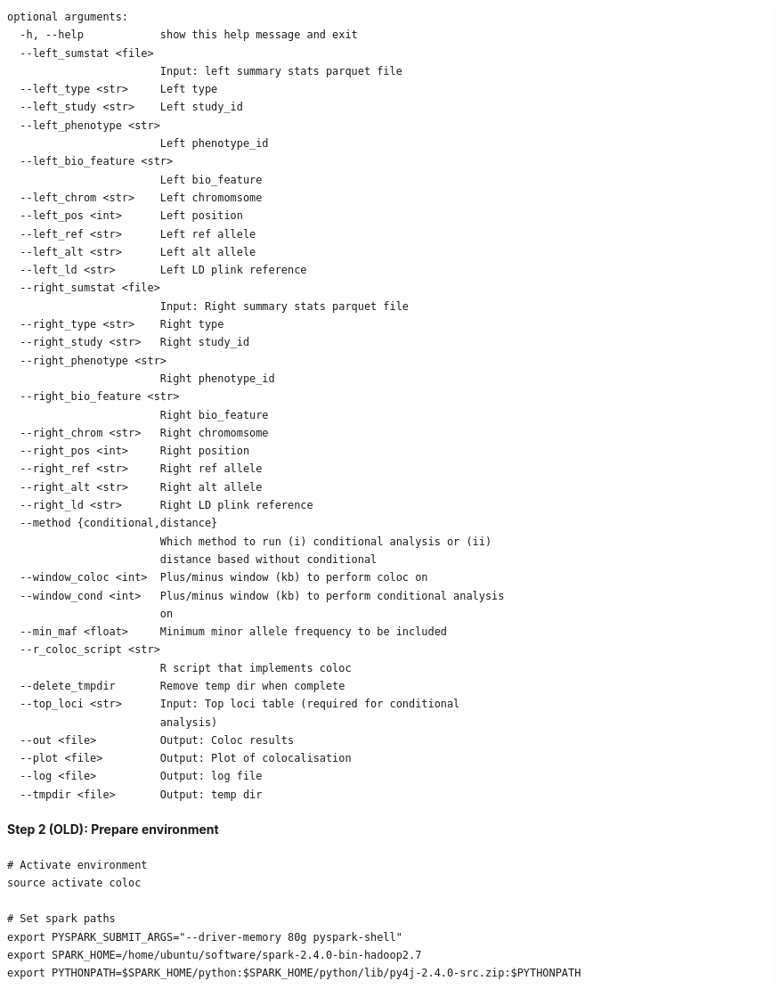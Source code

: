 ```
optional arguments:
  -h, --help            show this help message and exit
  --left_sumstat <file>
                        Input: left summary stats parquet file
  --left_type <str>     Left type
  --left_study <str>    Left study_id
  --left_phenotype <str>
                        Left phenotype_id
  --left_bio_feature <str>
                        Left bio_feature
  --left_chrom <str>    Left chromomsome
  --left_pos <int>      Left position
  --left_ref <str>      Left ref allele
  --left_alt <str>      Left alt allele
  --left_ld <str>       Left LD plink reference
  --right_sumstat <file>
                        Input: Right summary stats parquet file
  --right_type <str>    Right type
  --right_study <str>   Right study_id
  --right_phenotype <str>
                        Right phenotype_id
  --right_bio_feature <str>
                        Right bio_feature
  --right_chrom <str>   Right chromomsome
  --right_pos <int>     Right position
  --right_ref <str>     Right ref allele
  --right_alt <str>     Right alt allele
  --right_ld <str>      Right LD plink reference
  --method {conditional,distance}
                        Which method to run (i) conditional analysis or (ii)
                        distance based without conditional
  --window_coloc <int>  Plus/minus window (kb) to perform coloc on
  --window_cond <int>   Plus/minus window (kb) to perform conditional analysis
                        on
  --min_maf <float>     Minimum minor allele frequency to be included
  --r_coloc_script <str>
                        R script that implements coloc
  --delete_tmpdir       Remove temp dir when complete
  --top_loci <str>      Input: Top loci table (required for conditional
                        analysis)
  --out <file>          Output: Coloc results
  --plot <file>         Output: Plot of colocalisation
  --log <file>          Output: log file
  --tmpdir <file>       Output: temp dir
```

#### Step 2 (OLD): Prepare environment

```
# Activate environment
source activate coloc

# Set spark paths
export PYSPARK_SUBMIT_ARGS="--driver-memory 80g pyspark-shell"
export SPARK_HOME=/home/ubuntu/software/spark-2.4.0-bin-hadoop2.7
export PYTHONPATH=$SPARK_HOME/python:$SPARK_HOME/python/lib/py4j-2.4.0-src.zip:$PYTHONPATH
```
